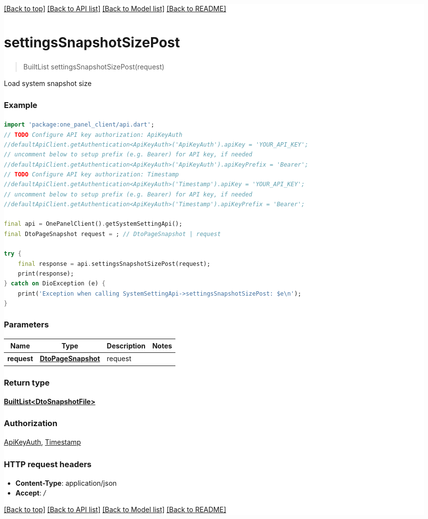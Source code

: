 [[Back to top]](#) [[Back to API list]](../README.md#documentation-for-api-endpoints) [[Back to Model list]](../README.md#documentation-for-models) [[Back to README]](../README.md)

# **settingsSnapshotSizePost**
> BuiltList<DtoSnapshotFile> settingsSnapshotSizePost(request)

Load system snapshot size

### Example
```dart
import 'package:one_panel_client/api.dart';
// TODO Configure API key authorization: ApiKeyAuth
//defaultApiClient.getAuthentication<ApiKeyAuth>('ApiKeyAuth').apiKey = 'YOUR_API_KEY';
// uncomment below to setup prefix (e.g. Bearer) for API key, if needed
//defaultApiClient.getAuthentication<ApiKeyAuth>('ApiKeyAuth').apiKeyPrefix = 'Bearer';
// TODO Configure API key authorization: Timestamp
//defaultApiClient.getAuthentication<ApiKeyAuth>('Timestamp').apiKey = 'YOUR_API_KEY';
// uncomment below to setup prefix (e.g. Bearer) for API key, if needed
//defaultApiClient.getAuthentication<ApiKeyAuth>('Timestamp').apiKeyPrefix = 'Bearer';

final api = OnePanelClient().getSystemSettingApi();
final DtoPageSnapshot request = ; // DtoPageSnapshot | request

try {
    final response = api.settingsSnapshotSizePost(request);
    print(response);
} catch on DioException (e) {
    print('Exception when calling SystemSettingApi->settingsSnapshotSizePost: $e\n');
}
```

### Parameters

Name | Type | Description  | Notes
------------- | ------------- | ------------- | -------------
 **request** | [**DtoPageSnapshot**](DtoPageSnapshot.md)| request | 

### Return type

[**BuiltList&lt;DtoSnapshotFile&gt;**](DtoSnapshotFile.md)

### Authorization

[ApiKeyAuth](../README.md#ApiKeyAuth), [Timestamp](../README.md#Timestamp)

### HTTP request headers

 - **Content-Type**: application/json
 - **Accept**: */*

[[Back to top]](#) [[Back to API list]](../README.md#documentation-for-api-endpoints) [[Back to Model list]](../README.md#documentation-for-models) [[Back to README]](../README.md)

